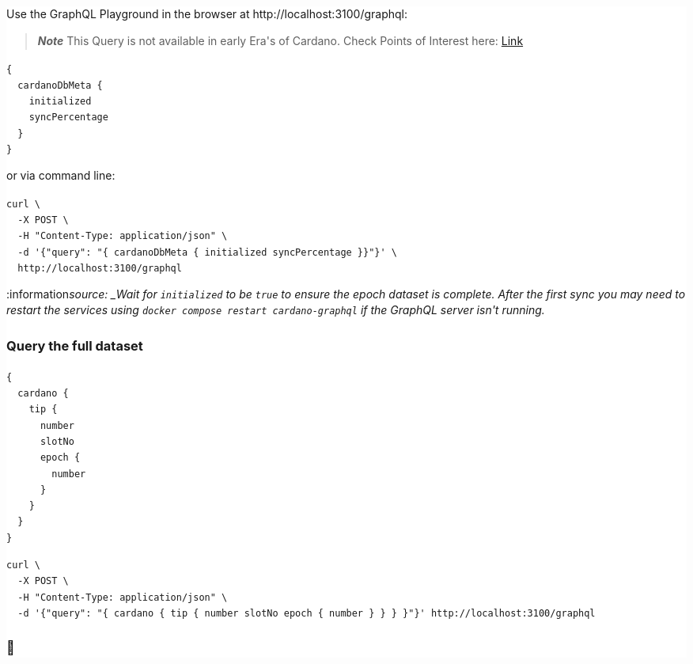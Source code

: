 Use the GraphQL Playground in the browser at http://localhost:3100/graphql:

> **_Note_** This Query is not available in early Era's of Cardano. Check Points of Interest here: [Link](https://ogmios.dev/mini-protocols/local-chain-sync/#points-of-interest)

```graphql
{
  cardanoDbMeta {
    initialized
    syncPercentage
  }
}
```

or via command line:

```console
curl \
  -X POST \
  -H "Content-Type: application/json" \
  -d '{"query": "{ cardanoDbMeta { initialized syncPercentage }}"}' \
  http://localhost:3100/graphql
```

:information*source: \_Wait for `initialized` to be `true` to ensure the epoch dataset is complete. After the first sync
you may need to restart the services using `docker compose restart cardano-graphql` if the GraphQL server isn't
running.*

### Query the full dataset

```graphql
{
  cardano {
    tip {
      number
      slotNo
      epoch {
        number
      }
    }
  }
}
```

```console
curl \
  -X POST \
  -H "Content-Type: application/json" \
  -d '{"query": "{ cardano { tip { number slotNo epoch { number } } } }"}' http://localhost:3100/graphql
```

### :tada:

